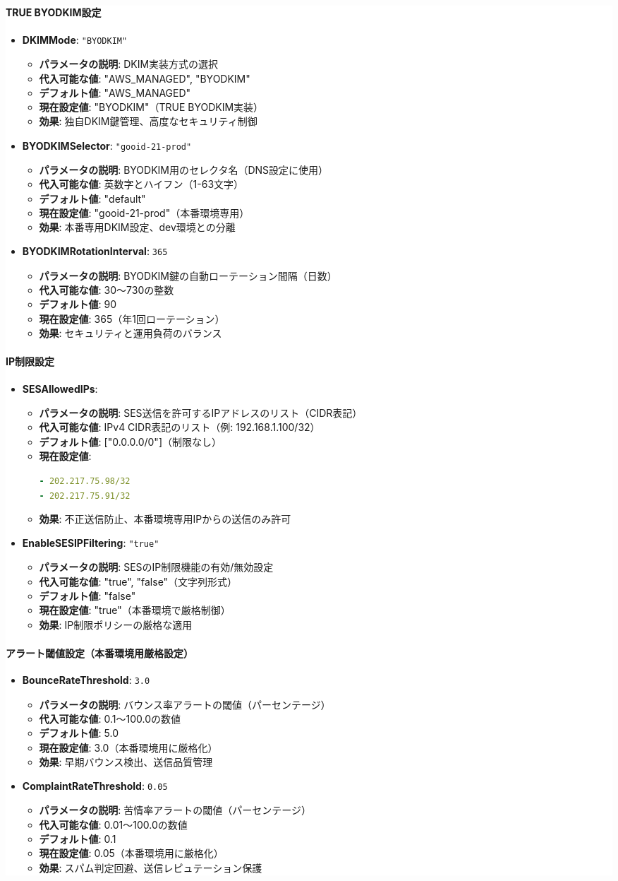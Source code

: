 #### TRUE BYODKIM設定
- **DKIMMode**: `"BYODKIM"`
  - **パラメータの説明**: DKIM実装方式の選択
  - **代入可能な値**: "AWS_MANAGED", "BYODKIM"
  - **デフォルト値**: "AWS_MANAGED"
  - **現在設定値**: "BYODKIM"（TRUE BYODKIM実装）
  - **効果**: 独自DKIM鍵管理、高度なセキュリティ制御

- **BYODKIMSelector**: `"gooid-21-prod"`
  - **パラメータの説明**: BYODKIM用のセレクタ名（DNS設定に使用）
  - **代入可能な値**: 英数字とハイフン（1-63文字）
  - **デフォルト値**: "default"
  - **現在設定値**: "gooid-21-prod"（本番環境専用）
  - **効果**: 本番専用DKIM設定、dev環境との分離

- **BYODKIMRotationInterval**: `365`
  - **パラメータの説明**: BYODKIM鍵の自動ローテーション間隔（日数）
  - **代入可能な値**: 30〜730の整数
  - **デフォルト値**: 90
  - **現在設定値**: 365（年1回ローテーション）
  - **効果**: セキュリティと運用負荷のバランス

#### IP制限設定
- **SESAllowedIPs**:
  - **パラメータの説明**: SES送信を許可するIPアドレスのリスト（CIDR表記）
  - **代入可能な値**: IPv4 CIDR表記のリスト（例: 192.168.1.100/32）
  - **デフォルト値**: ["0.0.0.0/0"]（制限なし）
  - **現在設定値**: 
    ```yaml
    - 202.217.75.98/32
    - 202.217.75.91/32
    ```
  - **効果**: 不正送信防止、本番環境専用IPからの送信のみ許可

- **EnableSESIPFiltering**: `"true"`
  - **パラメータの説明**: SESのIP制限機能の有効/無効設定
  - **代入可能な値**: "true", "false"（文字列形式）
  - **デフォルト値**: "false"
  - **現在設定値**: "true"（本番環境で厳格制御）
  - **効果**: IP制限ポリシーの厳格な適用

#### アラート閾値設定（本番環境用厳格設定）
- **BounceRateThreshold**: `3.0`
  - **パラメータの説明**: バウンス率アラートの閾値（パーセンテージ）
  - **代入可能な値**: 0.1〜100.0の数値
  - **デフォルト値**: 5.0
  - **現在設定値**: 3.0（本番環境用に厳格化）
  - **効果**: 早期バウンス検出、送信品質管理

- **ComplaintRateThreshold**: `0.05`
  - **パラメータの説明**: 苦情率アラートの閾値（パーセンテージ）
  - **代入可能な値**: 0.01〜100.0の数値
  - **デフォルト値**: 0.1
  - **現在設定値**: 0.05（本番環境用に厳格化）
  - **効果**: スパム判定回避、送信レピュテーション保護
